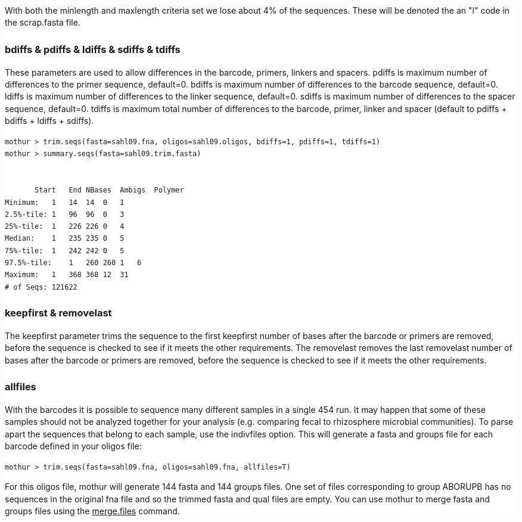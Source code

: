 With both the minlength and maxlength criteria set we lose about 4% of
the sequences. These will be denoted the an \"l\" code in the
scrap.fasta file.

### bdiffs & pdiffs & ldiffs & sdiffs & tdiffs

These parameters are used to allow differences in the barcode, primers,
linkers and spacers. pdiffs is maximum number of differences to the
primer sequence, default=0. bdiffs is maximum number of differences to
the barcode sequence, default=0. ldiffs is maximum number of differences
to the linker sequence, default=0. sdiffs is maximum number of
differences to the spacer sequence, default=0. tdiffs is maximum total
number of differences to the barcode, primer, linker and spacer (default
to pdiffs + bdiffs + ldiffs + sdiffs).

    mothur > trim.seqs(fasta=sahl09.fna, oligos=sahl09.oligos, bdiffs=1, pdiffs=1, tdiffs=1)
    mothur > summary.seqs(fasta=sahl09.trim.fasta)


           Start   End NBases  Ambigs  Polymer
    Minimum:   1   14  14  0   1
    2.5%-tile: 1   96  96  0   3
    25%-tile:  1   226 226 0   4
    Median:    1   235 235 0   5
    75%-tile:  1   242 242 0   5
    97.5%-tile:    1   260 260 1   6
    Maximum:   1   368 368 12  31
    # of Seqs: 121622

### keepfirst & removelast

The keepfirst parameter trims the sequence to the first keepfirst number
of bases after the barcode or primers are removed, before the sequence
is checked to see if it meets the other requirements. The removelast
removes the last removelast number of bases after the barcode or primers
are removed, before the sequence is checked to see if it meets the other
requirements.

### allfiles

With the barcodes it is possible to sequence many different samples in a
single 454 run. It may happen that some of these samples should not be
analyzed together for your analysis (e.g. comparing fecal to rhizosphere
microbial communities). To parse apart the sequences that belong to each
sample, use the indivfiles option. This will generate a fasta and groups
file for each barcode defined in your oligos file:

    mothur > trim.seqs(fasta=sahl09.fna, oligos=sahl09.fna, allfiles=T)

For this oligos file, mothur will generate 144 fasta and 144 groups
files. One set of files corresponding to group ABORUPB has no sequences
in the original fna file and so the trimmed fasta and qual files are
empty. You can use mothur to merge fasta and groups files using the
[merge.files](merge.files) command.
